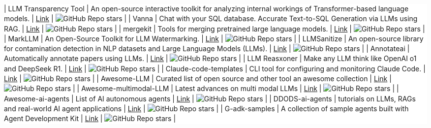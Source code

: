 | LLM Transparency Tool  | An open-source interactive toolkit for analyzing internal workings of Transformer-based language models.                                                                                                           | [Link](https://github.com/facebookresearch/llm-transparency-tool)           | ![GitHub Repo stars](https://img.shields.io/github/stars/facebookresearch/llm-transparency-tool?style=social)           |
| Vanna                  | Chat with your SQL database. Accurate Text-to-SQL Generation via LLMs using RAG.                                                                                                                                   | [Link](https://github.com/vanna-ai/vanna)                                   | ![GitHub Repo stars](https://img.shields.io/github/stars/vanna-ai/vanna?style=social)                                   |
| mergekit               | Tools for merging pretrained large language models.                                                                                                                                                                | [Link](https://github.com/arcee-ai/MergeKit)                                | ![GitHub Repo stars](https://img.shields.io/github/stars/arcee-ai/MergeKit?style=social)                                |
| MarkLLM                | An Open-Source Toolkit for LLM Watermarking.                                                                                                                                                                       | [Link](https://github.com/THU-BPM/MarkLLM)                                  | ![GitHub Repo stars](https://img.shields.io/github/stars/THU-BPM/MarkLLM?style=social)                                  |
| LLMSanitize            | An open-source library for contamination detection in NLP datasets and Large Language Models (LLMs).                                                                                                               | [Link](https://github.com/ntunlp/LLMSanitize)                               | ![GitHub Repo stars](https://img.shields.io/github/stars/ntunlp/LLMSanitize?style=social)                               |
| Annotateai             | Automatically annotate papers using LLMs.                                                                                                                                                                          | [Link](https://github.com/neuml/annotateai)                                 | ![GitHub Repo stars](https://img.shields.io/github/stars/neuml/annotateai?style=social)                                 |
| LLM Reasxoner          | Make any LLM think like OpenAI o1 and DeepSeek R1.                                                                                                                                                                 | [Link](https://github.com/harishsg993010/LLM-Reasoner)                      | ![GitHub Repo stars](https://img.shields.io/github/stars/harishsg993010/LLM-Reasoner?style=social)                      |
| Claude-code-templates  | CLI tool for configuring and monitoring Claude Code.                                                                                                                                                               | [Link](https://github.com/davila7/claude-code-templates)                    | ![GitHub Repo stars](https://img.shields.io/github/stars/davila7/claude-code-templates?style=social)                    |
| Awesome-LLM            | Curated list of open source and other tool an awesome collection                                                                                                                                                   | [Link](https://github.com/Hannibal046/Awesome-LLM)                          | ![GitHub Repo stars](https://img.shields.io/github/stars/Hannibal046/Awesome-LLM?style=social)                          |
| Awesome-multimodal-LLM | Latest advances on multi modal LLMs                                                                                                                                                                                | [Link](https://github.com/BradyFU/Awesome-Multimodal-Large-Language-Models) | ![GitHub Repo stars](https://img.shields.io/github/stars/BradyFU/Awesome-Multimodal-Large-Language-Models?style=social) |
| Awesome-ai-agents      | List of  AI autonomous agents                                                                                                                                                                                      | [Link](https://github.com/e2b-dev/awesome-ai-agents)                        | ![GitHub Repo stars](https://img.shields.io/github/stars/e2b-dev/awesome-ai-agents?style=social)                        |
| DDODS-ai-agents        | tutorials on LLMs, RAGs and real-world AI agent applications                                                                                                                                                       | [Link](https://github.com/patchy631/ai-engineering-hub)                     | ![GitHub Repo stars](https://img.shields.io/github/stars/patchy631/ai-engineering-hub?style=social)                     |
| G-adk-samples          | A collection of sample agents built with Agent Development Kit                                                                                                                                                     | [Link](https://github.com/google/adk-samples)                               | ![GitHub Repo stars](https://img.shields.io/github/stars/google/adk-samples?style=social)                               |